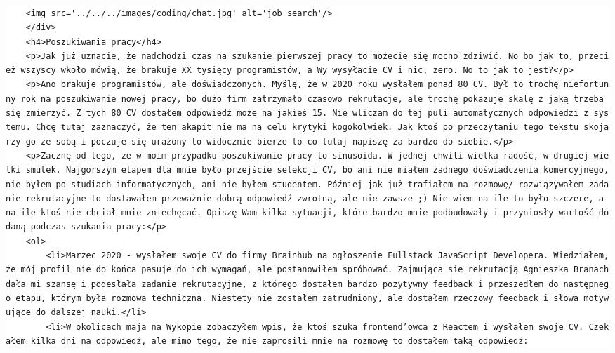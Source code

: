        <img src='../../../images/coding/chat.jpg' alt='job search'/>
        </div>
        <h4>Poszukiwania pracy</h4>
        <p>Jak już uznacie, że nadchodzi czas na szukanie pierwszej pracy to możecie się mocno zdziwić. No bo jak to, przecież wszyscy wkoło mówią, że brakuje XX tysięcy programistów, a Wy wysyłacie CV i nic, zero. No to jak to jest?</p>
        <p>Ano brakuje programistów, ale doświadczonych. Myślę, że w 2020 roku wysłałem ponad 80 CV. Był to trochę niefortunny rok na poszukiwanie nowej pracy, bo dużo firm zatrzymało czasowo rekrutacje, ale trochę pokazuje skalę z jaką trzeba się zmierzyć. Z tych 80 CV dostałem odpowiedź może na jakieś 15. Nie wliczam do tej puli automatycznych odpowiedzi z systemu. Chcę tutaj zaznaczyć, że ten akapit nie ma na celu krytyki kogokolwiek. Jak ktoś po przeczytaniu tego tekstu skojarzy go ze sobą i poczuje się urażony to widocznie bierze to co tutaj napiszę za bardzo do siebie.</p>
        <p>Zacznę od tego, że w moim przypadku poszukiwanie pracy to sinusoida. W jednej chwili wielka radość, w drugiej wielki smutek. Najgorszym etapem dla mnie było przejście selekcji CV, bo ani nie miałem żadnego doświadczenia komercyjnego, nie byłem po studiach informatycznych, ani nie byłem studentem. Później jak już trafiałem na rozmowę/ rozwiązywałem zadanie rekrutacyjne to dostawałem przeważnie dobrą odpowiedź zwrotną, ale nie zawsze ;) Nie wiem na ile to było szczere, a na ile ktoś nie chciał mnie zniechęcać. Opiszę Wam kilka sytuacji, które bardzo mnie podbudowały i przyniosły wartość dodaną podczas szukania pracy:</p>
        <ol>
            <li>Marzec 2020 - wysłałem swoje CV do firmy Brainhub na ogłoszenie Fullstack JavaScript Developera. Wiedziałem, że mój profil nie do końca pasuje do ich wymagań, ale postanowiłem spróbować. Zajmująca się rekrutacją Agnieszka Branach dała mi szansę i podesłała zadanie rekrutacyjne, z którego dostałem bardzo pozytywny feedback i przeszedłem do następnego etapu, którym była rozmowa techniczna. Niestety nie zostałem zatrudniony, ale dostałem rzeczowy feedback i słowa motywujące do dalszej nauki.</li>
            <li>W okolicach maja na Wykopie zobaczyłem wpis, że ktoś szuka frontend’owca z Reactem i wysłałem swoje CV. Czekałem kilka dni na odpowiedź, ale mimo tego, że nie zaprosili mnie na rozmowę to dostałem taką odpowiedź: